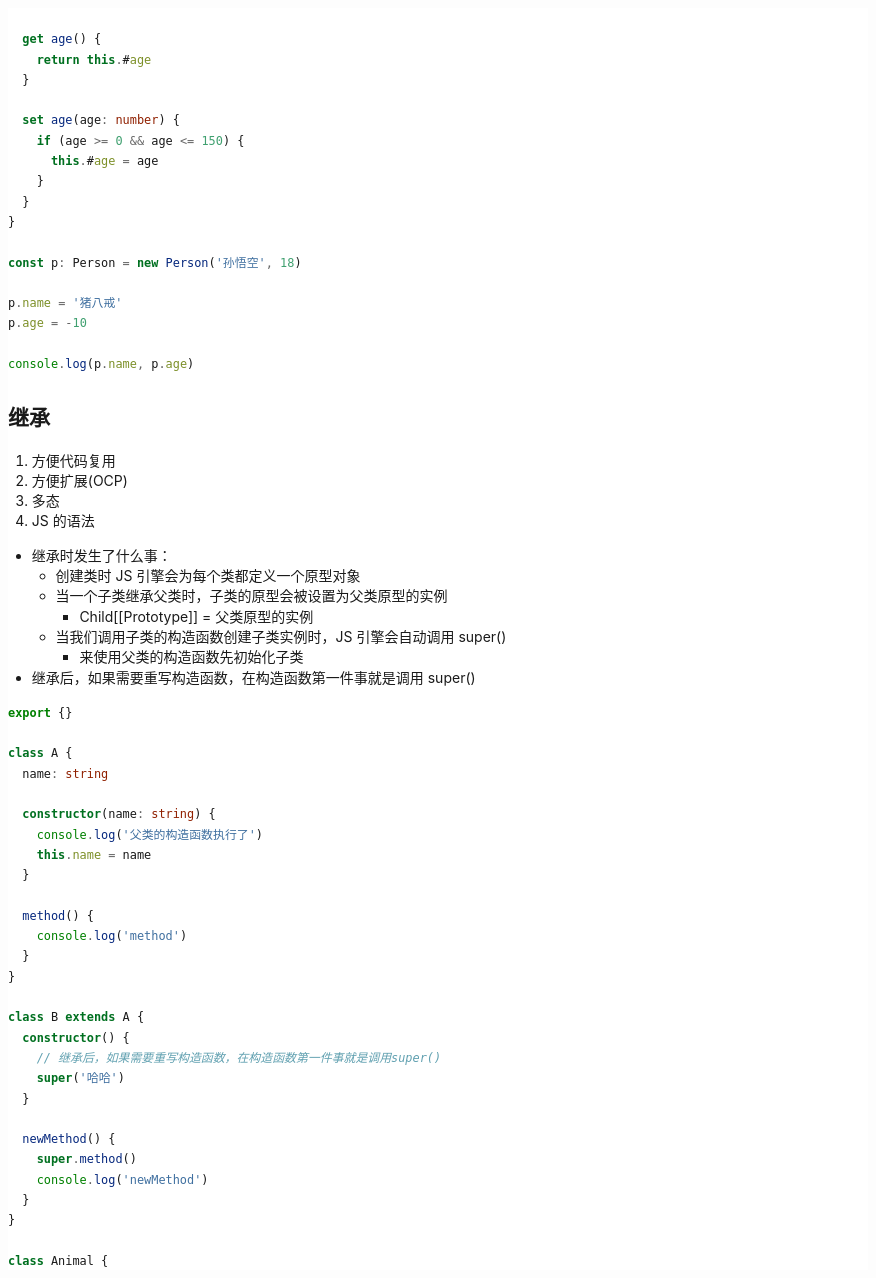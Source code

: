 ```ts

  get age() {
    return this.#age
  }

  set age(age: number) {
    if (age >= 0 && age <= 150) {
      this.#age = age
    }
  }
}

const p: Person = new Person('孙悟空', 18)

p.name = '猪八戒'
p.age = -10

console.log(p.name, p.age)
```

## 继承

1. 方便代码复用
2. 方便扩展(OCP)
3. 多态
4. JS 的语法

- 继承时发生了什么事：
  - 创建类时 JS 引擎会为每个类都定义一个原型对象
  - 当一个子类继承父类时，子类的原型会被设置为父类原型的实例
    - Child[[Prototype]] = 父类原型的实例
  - 当我们调用子类的构造函数创建子类实例时，JS 引擎会自动调用 super()
    - 来使用父类的构造函数先初始化子类
- 继承后，如果需要重写构造函数，在构造函数第一件事就是调用 super()

```ts
export {}

class A {
  name: string

  constructor(name: string) {
    console.log('父类的构造函数执行了')
    this.name = name
  }

  method() {
    console.log('method')
  }
}

class B extends A {
  constructor() {
    // 继承后，如果需要重写构造函数，在构造函数第一件事就是调用super()
    super('哈哈')
  }

  newMethod() {
    super.method()
    console.log('newMethod')
  }
}

class Animal {
```